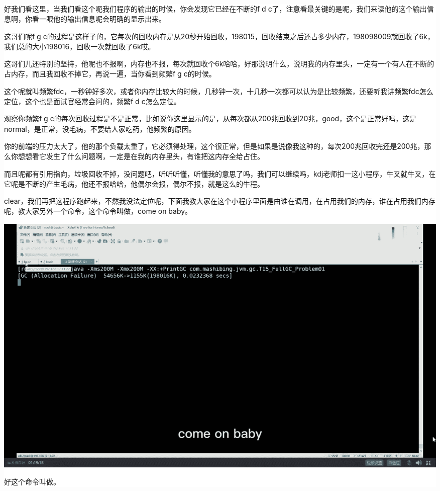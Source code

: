 好我们看这里，当我们看这个呃我们程序的输出的时候，你会发现它已经在不断的f d c了，注意看最关键的是呢，我们来读他的这个输出信息啊，你看一眼他的输出信息呢会明确的显示出来。

这哥们呢f g c的过程是这样子的，它每次的回收内存是从20秒开始回收，198015，回收结束之后还占多少内存，198098009就回收了6k，我们总的大小198016，回收一次就回收了6k哎。

这哥们儿还特别的坚持，他呢也不报啊，内存也不报，每次就回收个6k哈哈，好那说明什么，说明我的内存里头，一定有一个有人在不断的占内存，而且我回收不掉它，再说一遍，当你看到频繁f g c的时候。

这个呢就叫频繁fdc，一秒钟好多次，或者你内存比较大的时候，几秒钟一次，十几秒一次都可以认为是比较频繁，还要听我讲频繁fdc怎么定位，这个也是面试官经常会问的，频繁f d c怎么定位。

观察你频繁f g c的每次回收过程是不是正常，比如说你这里显示的是，从每次都从200兆回收到20兆，good，这个是正常好吗，这是normal，是正常，没毛病，不要给人家吃药，他频繁的原因。

你的前端的压力太大了，他的那个负载太重了，它必须得处理，这个很正常，但是如果是说像我这种的，每次200兆回收完还是200兆，那么你想想看它发生了什么问题啊，一定是在我的内存里头，有谁把这内存全给占住。

而且呢都有引用指向，垃圾回收不掉，没问题吧，听听听懂，听懂我的意思了吗，我们可以继续吗，kdj老师扣一这小程序，牛叉就牛叉，在它呢是不断的产生毛病，他还不报哈哈，他偶尔会报，偶尔不报，就是这么的牛程。

clear，我们再把这程序跑起来，不然我没法定位呢，下面我教大家在这个小程序里面是由谁在调用，在占用我们的内存，谁在占用我们内存呢，教大家另外一个命令，这个命令叫做，come on baby。



![](img/858f89e8858471f3fd6488a6e836bd77_163.png)

好这个命令叫做。
